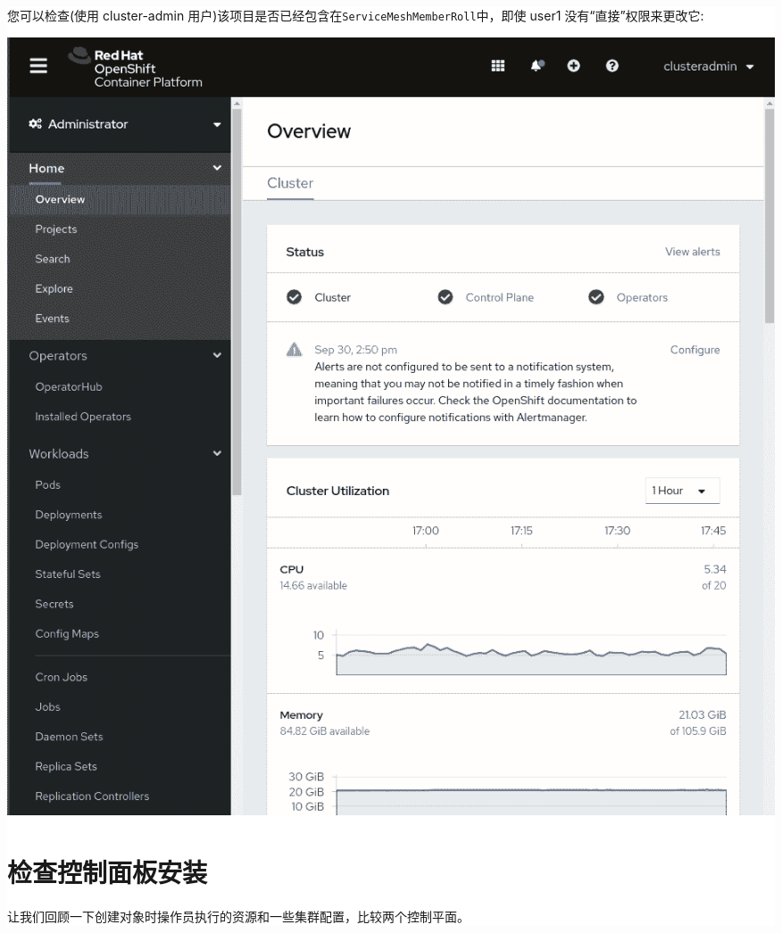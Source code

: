 您可以检查(使用 cluster-admin 用户)该项目是否已经包含在`ServiceMeshMemberRoll`中，即使 user1 没有“直接”权限来更改它:

![](img/fd10739f00beb70ac9ee92df80cb3afc.png)

# 检查控制面板安装

让我们回顾一下创建对象时操作员执行的资源和一些集群配置，比较两个控制平面。
